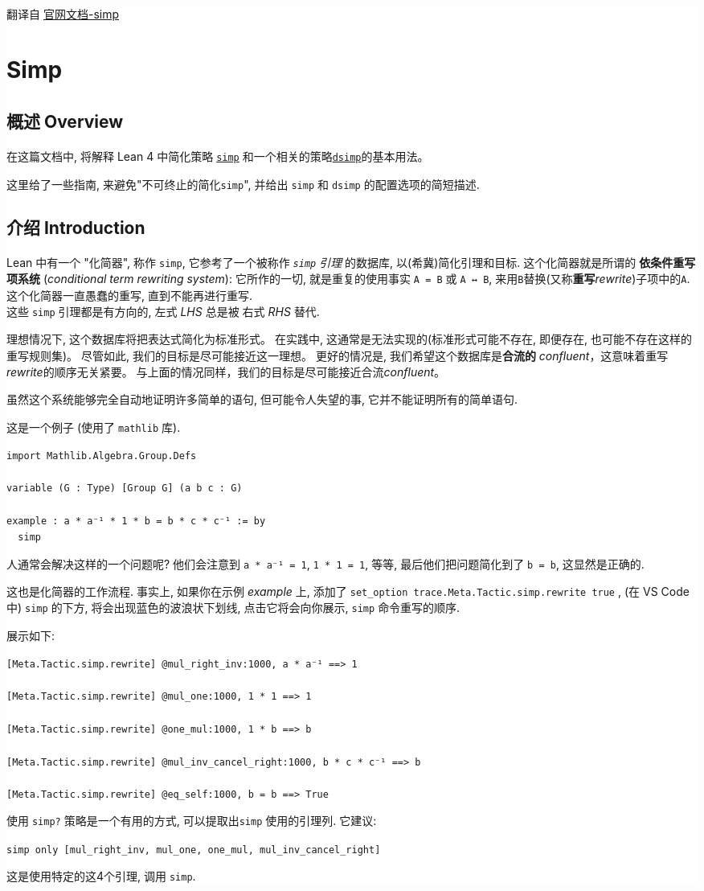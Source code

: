 翻译自 [官网文档-simp](https://leanprover-community.github.io/extras/simp.html)
# Simp

## 概述 Overview

在这篇文档中, 将解释 Lean 4 中简化策略 [`simp`](https://leanprover-community.github.io/mathlib4_docs/Init/Tactics.html#Lean.Parser.Tactic.simp) 和一个相关的策略[`dsimp`](https://leanprover-community.github.io/mathlib4_docs/Init/Tactics.html#Lean.Parser.Tactic.dsimp)的基本用法。

这里给了一些指南, 来避免"不可终止的简化`simp`", 并给出 `simp` 和 `dsimp` 的配置选项的简短描述.

## 介绍 Introduction

Lean 中有一个 "化简器", 称作 `simp`, 它参考了一个被称作 *`simp` 引理* 的数据库, 
以(希冀)简化引理和目标. 
这个化简器就是所谓的 **依条件重写项系统** (*conditional term rewriting system*): 
它所作的一切, 就是重复的使用事实 `A = B` 或 `A ↔ B`, 
来用`B`替换(又称**重写***rewrite*)子项中的`A`. 
这个化简器一直愚蠢的重写, 直到不能再进行重写.  
这些 `simp` 引理都是有方向的, 左式 *LHS* 总是被 右式 *RHS* 替代.

理想情况下, 这个数据库将把表达式简化为标准形式。
在实践中, 这通常是无法实现的(标准形式可能不存在, 即便存在, 也可能不存在这样的重写规则集)。
尽管如此, 我们的目标是尽可能接近这一理想。
更好的情况是, 我们希望这个数据库是**合流的** *confluent*，这意味着重写*rewrite*的顺序无关紧要。
与上面的情况同样，我们的目标是尽可能接近合流*confluent*。

虽然这个系统能够完全自动地证明许多简单的语句, 但可能令人失望的事, 它并不能证明所有的简单语句. 

这是一个例子 (使用了 `mathlib` 库).

```lean
import Mathlib.Algebra.Group.Defs

variable (G : Type) [Group G] (a b c : G)

example : a * a⁻¹ * 1 * b = b * c * c⁻¹ := by
  simp
```

人通常会解决这样的一个问题呢? 他们会注意到 `a * a⁻¹ = 1`, `1 * 1 = 1`, 等等, 
最后他们把问题简化到了 `b = b`, 这显然是正确的.

这也是化简器的工作流程.  事实上, 如果你在示例 *example* 上, 
添加了 `set_option trace.Meta.Tactic.simp.rewrite true` , 
(在 VS Code中) `simp` 的下方, 将会出现蓝色的波浪状下划线, 
点击它将会向你展示,  `simp` 命令重写的顺序. 

展示如下:
```
[Meta.Tactic.simp.rewrite] @mul_right_inv:1000, a * a⁻¹ ==> 1

[Meta.Tactic.simp.rewrite] @mul_one:1000, 1 * 1 ==> 1

[Meta.Tactic.simp.rewrite] @one_mul:1000, 1 * b ==> b

[Meta.Tactic.simp.rewrite] @mul_inv_cancel_right:1000, b * c * c⁻¹ ==> b

[Meta.Tactic.simp.rewrite] @eq_self:1000, b = b ==> True
```
使用 `simp?` 策略是一个有用的方式, 可以提取出`simp` 使用的引理列.
它建议:
```lean
simp only [mul_right_inv, mul_one, one_mul, mul_inv_cancel_right]
```
这是使用特定的这4个引理, 调用 `simp`.
